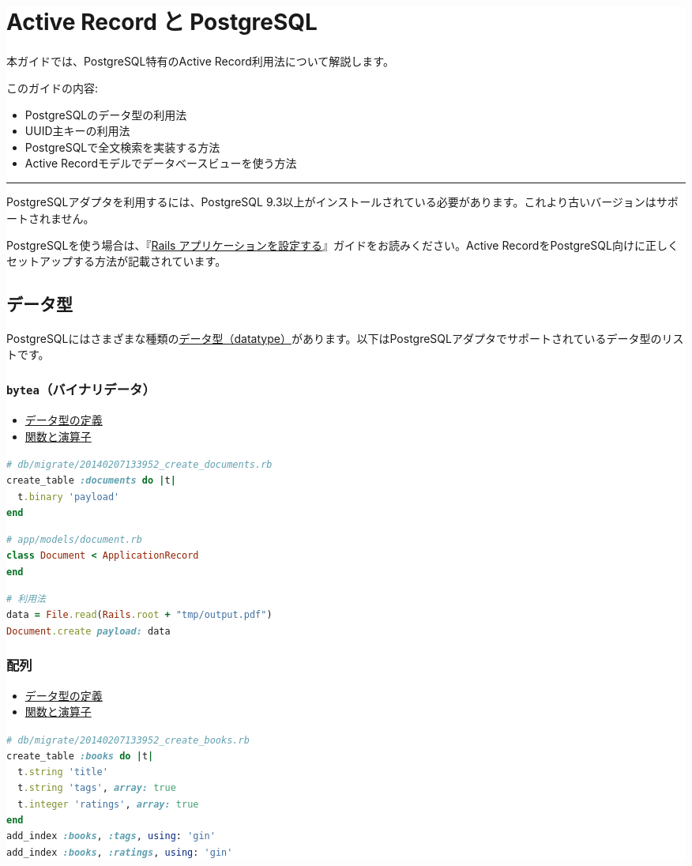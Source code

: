 Active Record と PostgreSQL
============================

本ガイドでは、PostgreSQL特有のActive Record利用法について解説します。

このガイドの内容:

* PostgreSQLのデータ型の利用法
* UUID主キーの利用法
* PostgreSQLで全文検索を実装する方法
* Active Recordモデルでデータベースビューを使う方法

--------------------------------------------------------------------------------

PostgreSQLアダプタを利用するには、PostgreSQL 9.3以上がインストールされている必要があります。これより古いバージョンはサポートされません。

PostgreSQLを使う場合は、『[Rails アプリケーションを設定する](https://railsguides.jp/configuring.html)』ガイドをお読みください。Active RecordをPostgreSQL向けに正しくセットアップする方法が記載されています。

データ型
---------

PostgreSQLにはさまざまな種類の[データ型（datatype）](https://www.postgresql.jp/document/13/html/datatype.html)があります。以下はPostgreSQLアダプタでサポートされているデータ型のリストです。

### `bytea`（バイナリデータ）

* [データ型の定義](https://www.postgresql.jp/document/13/html/datatype-binary.html)
* [関数と演算子](https://www.postgresql.jp/document/13/html/functions-binarystring.html)

```ruby
# db/migrate/20140207133952_create_documents.rb
create_table :documents do |t|
  t.binary 'payload'
end
```

```ruby
# app/models/document.rb
class Document < ApplicationRecord
end
```

```ruby
# 利用法
data = File.read(Rails.root + "tmp/output.pdf")
Document.create payload: data
```

### 配列

* [データ型の定義](https://www.postgresql.jp/document/13/html/arrays.html)
* [関数と演算子](https://www.postgresql.jp/document/13/html/functions-array.html)

```ruby
# db/migrate/20140207133952_create_books.rb
create_table :books do |t|
  t.string 'title'
  t.string 'tags', array: true
  t.integer 'ratings', array: true
end
add_index :books, :tags, using: 'gin'
add_index :books, :ratings, using: 'gin'
```
